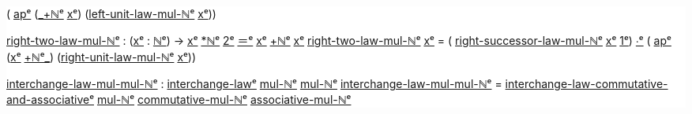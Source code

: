   <a id="4814" class="Symbol">(</a> <a id="4816" href="foundation.action-on-identifications-functions%25E1%25B5%2589.html#735" class="Function">apᵉ</a> <a id="4820" class="Symbol">(</a><a id="4821" href="elementary-number-theory.addition-natural-numbers%25E1%25B5%2589.html#939" class="Function Operator">_+ℕᵉ</a> <a id="4826" href="elementary-number-theory.multiplication-natural-numbers%25E1%25B5%2589.html#4767" class="Bound">xᵉ</a><a id="4828" class="Symbol">)</a> <a id="4830" class="Symbol">(</a><a id="4831" href="elementary-number-theory.multiplication-natural-numbers%25E1%25B5%2589.html#2232" class="Function">left-unit-law-mul-ℕᵉ</a> <a id="4852" href="elementary-number-theory.multiplication-natural-numbers%25E1%25B5%2589.html#4767" class="Bound">xᵉ</a><a id="4854" class="Symbol">))</a>

<a id="right-two-law-mul-ℕᵉ"></a><a id="4858" href="elementary-number-theory.multiplication-natural-numbers%25E1%25B5%2589.html#4858" class="Function">right-two-law-mul-ℕᵉ</a> <a id="4879" class="Symbol">:</a>
  <a id="4883" class="Symbol">(</a><a id="4884" href="elementary-number-theory.multiplication-natural-numbers%25E1%25B5%2589.html#4884" class="Bound">xᵉ</a> <a id="4887" class="Symbol">:</a> <a id="4889" href="elementary-number-theory.natural-numbers%25E1%25B5%2589.html#783" class="Datatype">ℕᵉ</a><a id="4891" class="Symbol">)</a> <a id="4893" class="Symbol">→</a> <a id="4895" href="elementary-number-theory.multiplication-natural-numbers%25E1%25B5%2589.html#4884" class="Bound">xᵉ</a> <a id="4898" href="elementary-number-theory.multiplication-natural-numbers%25E1%25B5%2589.html#1390" class="Function Operator">*ℕᵉ</a> <a id="4902" href="elementary-number-theory.natural-numbers%25E1%25B5%2589.html#892" class="Function">2ᵉ</a> <a id="4905" href="foundation-core.identity-types%25E1%25B5%2589.html#2730" class="Function Operator">＝ᵉ</a> <a id="4908" href="elementary-number-theory.multiplication-natural-numbers%25E1%25B5%2589.html#4884" class="Bound">xᵉ</a> <a id="4911" href="elementary-number-theory.addition-natural-numbers%25E1%25B5%2589.html#939" class="Function Operator">+ℕᵉ</a> <a id="4915" href="elementary-number-theory.multiplication-natural-numbers%25E1%25B5%2589.html#4884" class="Bound">xᵉ</a>
<a id="4918" href="elementary-number-theory.multiplication-natural-numbers%25E1%25B5%2589.html#4858" class="Function">right-two-law-mul-ℕᵉ</a> <a id="4939" href="elementary-number-theory.multiplication-natural-numbers%25E1%25B5%2589.html#4939" class="Bound">xᵉ</a> <a id="4942" class="Symbol">=</a>
  <a id="4946" class="Symbol">(</a> <a id="4948" href="elementary-number-theory.multiplication-natural-numbers%25E1%25B5%2589.html#2548" class="Function">right-successor-law-mul-ℕᵉ</a> <a id="4975" href="elementary-number-theory.multiplication-natural-numbers%25E1%25B5%2589.html#4939" class="Bound">xᵉ</a> <a id="4978" href="elementary-number-theory.natural-numbers%25E1%25B5%2589.html#862" class="Function">1ᵉ</a><a id="4980" class="Symbol">)</a> <a id="4982" href="foundation-core.identity-types%25E1%25B5%2589.html#5906" class="Function Operator">∙ᵉ</a>
  <a id="4987" class="Symbol">(</a> <a id="4989" href="foundation.action-on-identifications-functions%25E1%25B5%2589.html#735" class="Function">apᵉ</a> <a id="4993" class="Symbol">(</a><a id="4994" href="elementary-number-theory.multiplication-natural-numbers%25E1%25B5%2589.html#4939" class="Bound">xᵉ</a> <a id="4997" href="elementary-number-theory.addition-natural-numbers%25E1%25B5%2589.html#939" class="Function Operator">+ℕᵉ_</a><a id="5001" class="Symbol">)</a> <a id="5003" class="Symbol">(</a><a id="5004" href="elementary-number-theory.multiplication-natural-numbers%25E1%25B5%2589.html#2055" class="Function">right-unit-law-mul-ℕᵉ</a> <a id="5026" href="elementary-number-theory.multiplication-natural-numbers%25E1%25B5%2589.html#4939" class="Bound">xᵉ</a><a id="5028" class="Symbol">))</a>

<a id="interchange-law-mul-mul-ℕᵉ"></a><a id="5032" href="elementary-number-theory.multiplication-natural-numbers%25E1%25B5%2589.html#5032" class="Function">interchange-law-mul-mul-ℕᵉ</a> <a id="5059" class="Symbol">:</a> <a id="5061" href="foundation.interchange-law%25E1%25B5%2589.html#1836" class="Function">interchange-lawᵉ</a> <a id="5078" href="elementary-number-theory.multiplication-natural-numbers%25E1%25B5%2589.html#1286" class="Function">mul-ℕᵉ</a> <a id="5085" href="elementary-number-theory.multiplication-natural-numbers%25E1%25B5%2589.html#1286" class="Function">mul-ℕᵉ</a>
<a id="5092" href="elementary-number-theory.multiplication-natural-numbers%25E1%25B5%2589.html#5032" class="Function">interchange-law-mul-mul-ℕᵉ</a> <a id="5119" class="Symbol">=</a>
  <a id="5123" href="foundation.interchange-law%25E1%25B5%2589.html#1980" class="Function">interchange-law-commutative-and-associativeᵉ</a>
    <a id="5172" href="elementary-number-theory.multiplication-natural-numbers%25E1%25B5%2589.html#1286" class="Function">mul-ℕᵉ</a>
    <a id="5183" href="elementary-number-theory.multiplication-natural-numbers%25E1%25B5%2589.html#2953" class="Function">commutative-mul-ℕᵉ</a>
    <a id="5206" href="elementary-number-theory.multiplication-natural-numbers%25E1%25B5%2589.html#4400" class="Function">associative-mul-ℕᵉ</a>
